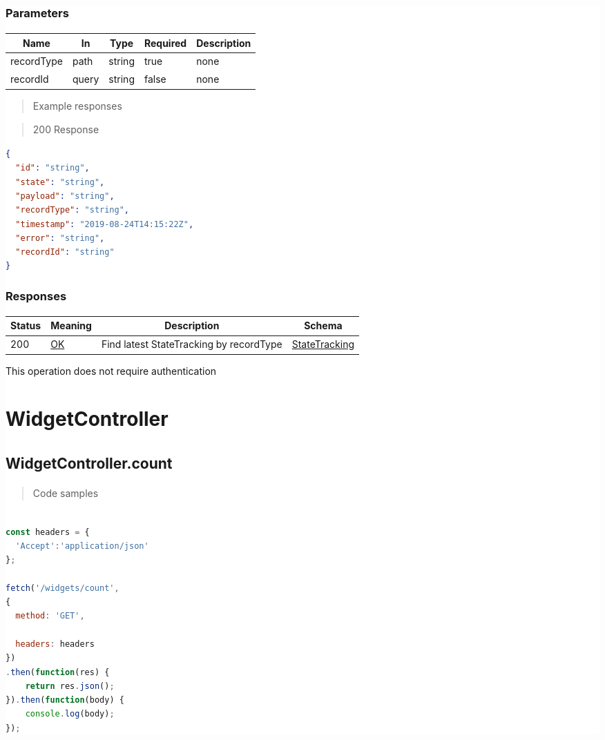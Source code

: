 <h3 id="statetrackingcontroller.findlatestrecord-parameters">Parameters</h3>

|Name|In|Type|Required|Description|
|---|---|---|---|---|
|recordType|path|string|true|none|
|recordId|query|string|false|none|

> Example responses

> 200 Response

```json
{
  "id": "string",
  "state": "string",
  "payload": "string",
  "recordType": "string",
  "timestamp": "2019-08-24T14:15:22Z",
  "error": "string",
  "recordId": "string"
}
```

<h3 id="statetrackingcontroller.findlatestrecord-responses">Responses</h3>

|Status|Meaning|Description|Schema|
|---|---|---|---|
|200|[OK](https://tools.ietf.org/html/rfc7231#section-6.3.1)|Find latest StateTracking by recordType|[StateTracking](#schemastatetracking)|

<aside class="success">
This operation does not require authentication
</aside>

<h1 id="-sourceloop-reporting-service-widgetcontroller">WidgetController</h1>

## WidgetController.count

<a id="opIdWidgetController.count"></a>

> Code samples

```javascript

const headers = {
  'Accept':'application/json'
};

fetch('/widgets/count',
{
  method: 'GET',

  headers: headers
})
.then(function(res) {
    return res.json();
}).then(function(body) {
    console.log(body);
});

```
